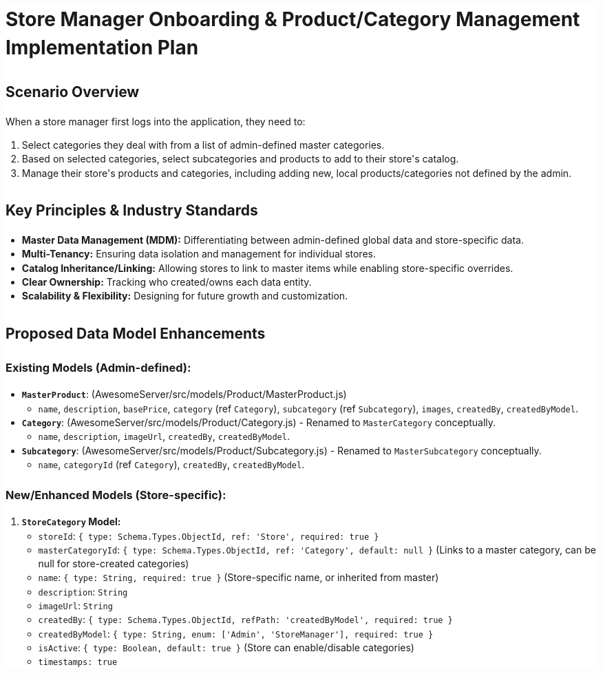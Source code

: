 # Store Manager Onboarding & Product/Category Management Implementation Plan

## Scenario Overview

When a store manager first logs into the application, they need to:
1.  Select categories they deal with from a list of admin-defined master categories.
2.  Based on selected categories, select subcategories and products to add to their store's catalog.
3.  Manage their store's products and categories, including adding new, local products/categories not defined by the admin.

## Key Principles & Industry Standards

*   **Master Data Management (MDM):** Differentiating between admin-defined global data and store-specific data.
*   **Multi-Tenancy:** Ensuring data isolation and management for individual stores.
*   **Catalog Inheritance/Linking:** Allowing stores to link to master items while enabling store-specific overrides.
*   **Clear Ownership:** Tracking who created/owns each data entity.
*   **Scalability & Flexibility:** Designing for future growth and customization.

## Proposed Data Model Enhancements

### Existing Models (Admin-defined):

*   **`MasterProduct`**: (AwesomeServer/src/models/Product/MasterProduct.js)
    *   `name`, `description`, `basePrice`, `category` (ref `Category`), `subcategory` (ref `Subcategory`), `images`, `createdBy`, `createdByModel`.
*   **`Category`**: (AwesomeServer/src/models/Product/Category.js) - Renamed to `MasterCategory` conceptually.
    *   `name`, `description`, `imageUrl`, `createdBy`, `createdByModel`.
*   **`Subcategory`**: (AwesomeServer/src/models/Product/Subcategory.js) - Renamed to `MasterSubcategory` conceptually.
    *   `name`, `categoryId` (ref `Category`), `createdBy`, `createdByModel`.

### New/Enhanced Models (Store-specific):

1.  **`StoreCategory` Model:**
    *   `storeId`: `{ type: Schema.Types.ObjectId, ref: 'Store', required: true }`
    *   `masterCategoryId`: `{ type: Schema.Types.ObjectId, ref: 'Category', default: null }` (Links to a master category, can be null for store-created categories)
    *   `name`: `{ type: String, required: true }` (Store-specific name, or inherited from master)
    *   `description`: `String`
    *   `imageUrl`: `String`
    *   `createdBy`: `{ type: Schema.Types.ObjectId, refPath: 'createdByModel', required: true }`
    *   `createdByModel`: `{ type: String, enum: ['Admin', 'StoreManager'], required: true }`
    *   `isActive`: `{ type: Boolean, default: true }` (Store can enable/disable categories)
    *   `timestamps: true`
